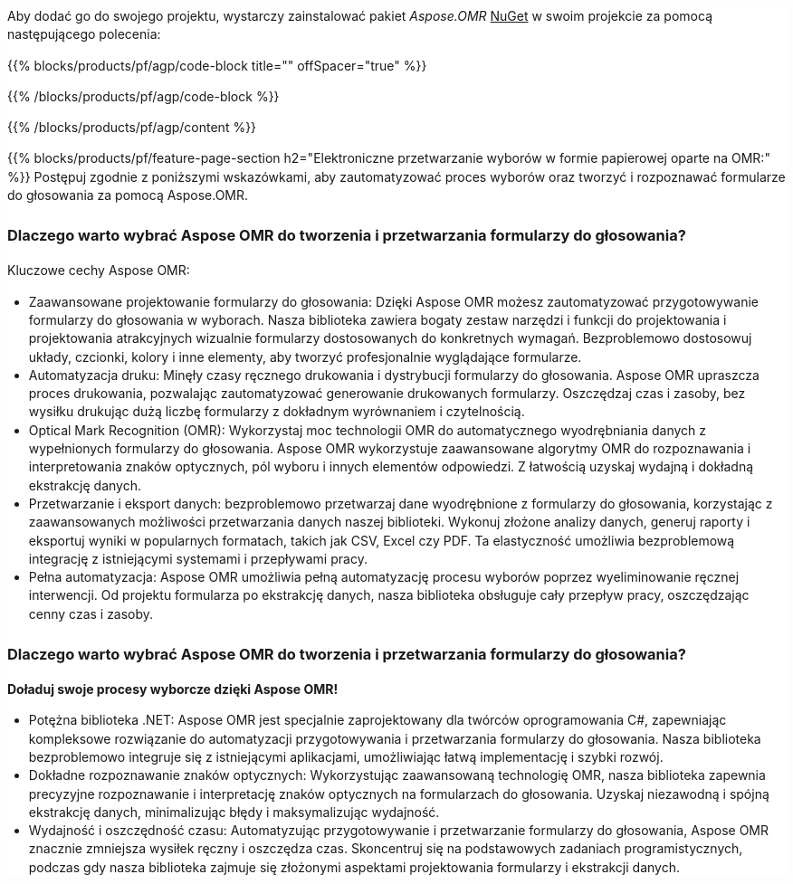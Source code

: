 Aby dodać go do swojego projektu, wystarczy zainstalować pakiet *Aspose.OMR* [NuGet](https://www.nuget.org/packages/aspose.omr) w swoim projekcie za pomocą następującego polecenia:

{{% blocks/products/pf/agp/code-block title="" offSpacer="true" %}}



{{% /blocks/products/pf/agp/code-block %}}

{{% /blocks/products/pf/agp/content %}}




{{% blocks/products/pf/feature-page-section  h2="Elektroniczne przetwarzanie wyborów w formie papierowej oparte na OMR:" %}}
Postępuj zgodnie z poniższymi wskazówkami, aby zautomatyzować proces wyborów oraz tworzyć i rozpoznawać formularze do głosowania za pomocą Aspose.OMR.

<h3>Dlaczego warto wybrać Aspose OMR do tworzenia i przetwarzania formularzy do głosowania?</h3>

<p>Kluczowe cechy Aspose OMR:</p>
<ul>
	<li>Zaawansowane projektowanie formularzy do głosowania: Dzięki Aspose OMR możesz zautomatyzować przygotowywanie formularzy do głosowania w wyborach. Nasza biblioteka zawiera bogaty zestaw narzędzi i funkcji do projektowania i projektowania atrakcyjnych wizualnie formularzy dostosowanych do konkretnych wymagań. Bezproblemowo dostosowuj układy, czcionki, kolory i inne elementy, aby tworzyć profesjonalnie wyglądające formularze.</li>
	<li>Automatyzacja druku: Minęły czasy ręcznego drukowania i dystrybucji formularzy do głosowania. Aspose OMR upraszcza proces drukowania, pozwalając zautomatyzować generowanie drukowanych formularzy. Oszczędzaj czas i zasoby, bez wysiłku drukując dużą liczbę formularzy z dokładnym wyrównaniem i czytelnością.</li>
	<li>Optical Mark Recognition (OMR): Wykorzystaj moc technologii OMR do automatycznego wyodrębniania danych z wypełnionych formularzy do głosowania. Aspose OMR wykorzystuje zaawansowane algorytmy OMR do rozpoznawania i interpretowania znaków optycznych, pól wyboru i innych elementów odpowiedzi. Z łatwością uzyskaj wydajną i dokładną ekstrakcję danych.</li>
	<li>Przetwarzanie i eksport danych: bezproblemowo przetwarzaj dane wyodrębnione z formularzy do głosowania, korzystając z zaawansowanych możliwości przetwarzania danych naszej biblioteki. Wykonuj złożone analizy danych, generuj raporty i eksportuj wyniki w popularnych formatach, takich jak CSV, Excel czy PDF. Ta elastyczność umożliwia bezproblemową integrację z istniejącymi systemami i przepływami pracy.</li>
	<li>Pełna automatyzacja: Aspose OMR umożliwia pełną automatyzację procesu wyborów poprzez wyeliminowanie ręcznej interwencji. Od projektu formularza po ekstrakcję danych, nasza biblioteka obsługuje cały przepływ pracy, oszczędzając cenny czas i zasoby.</li>
</ul>

<h3>Dlaczego warto wybrać Aspose OMR do tworzenia i przetwarzania formularzy do głosowania?</h3>

<p></p>

<p><b>Doładuj swoje procesy wyborcze dzięki Aspose OMR!</b></p>

<ul type="1">
	<li>Potężna biblioteka .NET: Aspose OMR jest specjalnie zaprojektowany dla twórców oprogramowania C#, zapewniając kompleksowe rozwiązanie do automatyzacji przygotowywania i przetwarzania formularzy do głosowania. Nasza biblioteka bezproblemowo integruje się z istniejącymi aplikacjami, umożliwiając łatwą implementację i szybki rozwój.</li>
	<li>Dokładne rozpoznawanie znaków optycznych: Wykorzystując zaawansowaną technologię OMR, nasza biblioteka zapewnia precyzyjne rozpoznawanie i interpretację znaków optycznych na formularzach do głosowania. Uzyskaj niezawodną i spójną ekstrakcję danych, minimalizując błędy i maksymalizując wydajność.</li>
	<li>Wydajność i oszczędność czasu: Automatyzując przygotowywanie i przetwarzanie formularzy do głosowania, Aspose OMR znacznie zmniejsza wysiłek ręczny i oszczędza czas. Skoncentruj się na podstawowych zadaniach programistycznych, podczas gdy nasza biblioteka zajmuje się złożonymi aspektami projektowania formularzy i ekstrakcji danych.</li>
</ul>
